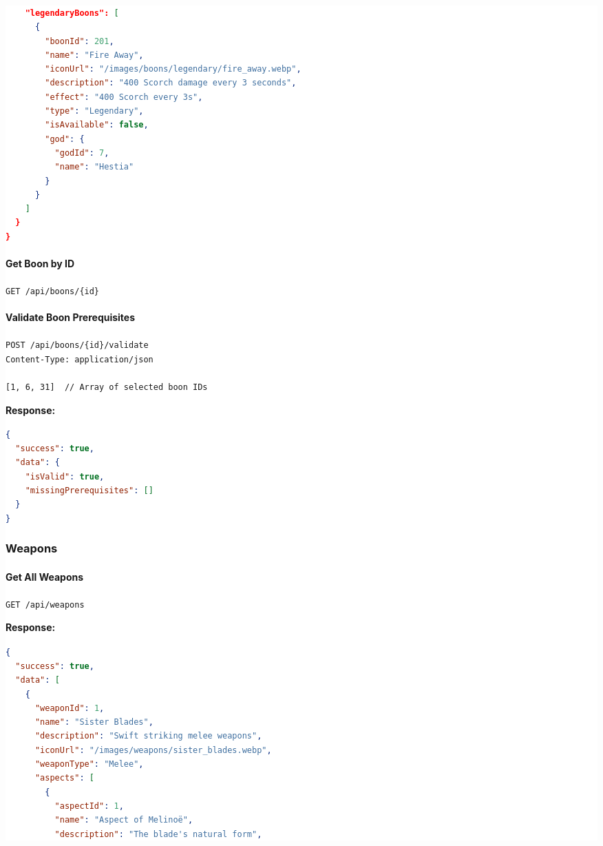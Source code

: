 ```json
    "legendaryBoons": [
      {
        "boonId": 201,
        "name": "Fire Away",
        "iconUrl": "/images/boons/legendary/fire_away.webp",
        "description": "400 Scorch damage every 3 seconds",
        "effect": "400 Scorch every 3s",
        "type": "Legendary",
        "isAvailable": false,
        "god": {
          "godId": 7,
          "name": "Hestia"
        }
      }
    ]
  }
}
```

#### Get Boon by ID
```http
GET /api/boons/{id}
```

#### Validate Boon Prerequisites
```http
POST /api/boons/{id}/validate
Content-Type: application/json

[1, 6, 31]  // Array of selected boon IDs
```

**Response:**
```json
{
  "success": true,
  "data": {
    "isValid": true,
    "missingPrerequisites": []
  }
}
```

### Weapons

#### Get All Weapons
```http
GET /api/weapons
```

**Response:**
```json
{
  "success": true,
  "data": [
    {
      "weaponId": 1,
      "name": "Sister Blades",
      "description": "Swift striking melee weapons",
      "iconUrl": "/images/weapons/sister_blades.webp",
      "weaponType": "Melee",
      "aspects": [
        {
          "aspectId": 1,
          "name": "Aspect of Melinoë",
          "description": "The blade's natural form",
```